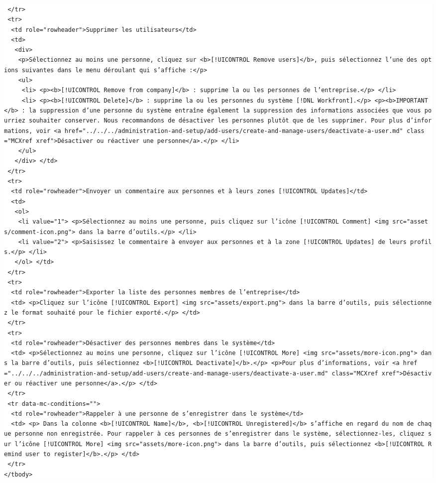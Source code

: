      </tr> 
     <tr> 
      <td role="rowheader">Supprimer les utilisateurs</td> 
      <td> 
       <div> 
        <p>Sélectionnez au moins une personne, cliquez sur <b>[!UICONTROL Remove users]</b>, puis sélectionnez l’une des options suivantes dans le menu déroulant qui s’affiche :</p> 
        <ul> 
         <li> <p><b>[!UICONTROL Remove from company]</b> : supprime la ou les personnes de l’entreprise.</p> </li> 
         <li> <p><b>[!UICONTROL Delete]</b> : supprime la ou les personnes du système [!DNL Workfront].</p> <p><b>IMPORTANT</b> : la suppression d’une personne du système entraîne également la suppression des informations associées que vous pourriez souhaiter conserver. Nous recommandons de désactiver les personnes plutôt que de les supprimer. Pour plus d’informations, voir <a href="../../../administration-and-setup/add-users/create-and-manage-users/deactivate-a-user.md" class="MCXref xref">Désactiver ou réactiver une personne</a>.</p> </li> 
        </ul> 
       </div> </td> 
     </tr> 
     <tr> 
      <td role="rowheader">Envoyer un commentaire aux personnes et à leurs zones [!UICONTROL Updates]</td> 
      <td> 
       <ol> 
        <li value="1"> <p>Sélectionnez au moins une personne, puis cliquez sur l’icône [!UICONTROL Comment] <img src="assets/comment-icon.png"> dans la barre d’outils.</p> </li> 
        <li value="2"> <p>Saisissez le commentaire à envoyer aux personnes et à la zone [!UICONTROL Updates] de leurs profils.</p> </li> 
       </ol> </td> 
     </tr> 
     <tr> 
      <td role="rowheader">Exporter la liste des personnes membres de l’entreprise</td> 
      <td> <p>Cliquez sur l’icône [!UICONTROL Export] <img src="assets/export.png"> dans la barre d’outils, puis sélectionnez le format souhaité pour le fichier exporté.</p> </td> 
     </tr> 
     <tr> 
      <td role="rowheader">Désactiver des personnes membres dans le système</td> 
      <td> <p>Sélectionnez au moins une personne, cliquez sur l’icône [!UICONTROL More] <img src="assets/more-icon.png"> dans la barre d’outils, puis sélectionnez <b>[!UICONTROL Deactivate]</b>.</p> <p>Pour plus d’informations, voir <a href="../../../administration-and-setup/add-users/create-and-manage-users/deactivate-a-user.md" class="MCXref xref">Désactiver ou réactiver une personne</a>.</p> </td> 
     </tr> 
     <tr data-mc-conditions=""> 
      <td role="rowheader">Rappeler à une personne de s’enregistrer dans le système</td> 
      <td> <p> Dans la colonne <b>[!UICONTROL Name]</b>, <b>[!UICONTROL Unregistered]</b> s’affiche en regard du nom de chaque personne non enregistrée. Pour rappeler à ces personnes de s’enregistrer dans le système, sélectionnez-les, cliquez sur l’icône [!UICONTROL More] <img src="assets/more-icon.png"> dans la barre d’outils, puis sélectionnez <b>[!UICONTROL Remind user to register]</b>.</p> </td> 
     </tr> 
    </tbody> 
   </table>
